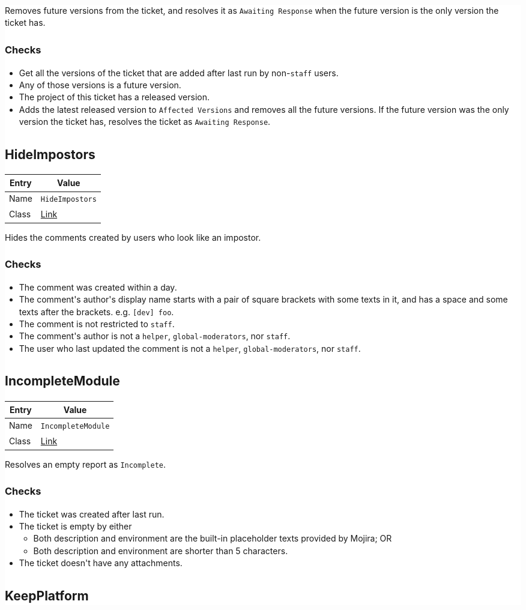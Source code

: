 Removes future versions from the ticket, and resolves it as `Awaiting Response` when the future version is the only
version the ticket has.

### Checks

- Get all the versions of the ticket that are added after last run by non-`staff` users.
- Any of those versions is a future version.
- The project of this ticket has a released version.
- Adds the latest released version to `Affected Versions` and removes all the future versions. If the future version
  was the only version the ticket has, resolves the ticket as `Awaiting Response`.

## HideImpostors

| Entry | Value                                                                            |
| ----- | -------------------------------------------------------------------------------- |
| Name  | `HideImpostors`                                                                  |
| Class | [Link](../src/main/kotlin/io/github/mojira/arisa/modules/HideImpostorsModule.kt) |

Hides the comments created by users who look like an impostor.

### Checks

- The comment was created within a day.
- The comment's author's display name starts with a pair of square brackets with some texts in it, and has a space
  and some texts after the brackets. e.g. `[dev] foo`.
- The comment is not restricted to `staff`.
- The comment's author is not a `helper`, `global-moderators`, nor `staff`.
- The user who last updated the comment is not a `helper`, `global-moderators`, nor `staff`.

## IncompleteModule

| Entry | Value                                                                         |
| ----- | ----------------------------------------------------------------------------- |
| Name  | `IncompleteModule`                                                            |
| Class | [Link](../src/main/kotlin/io/github/mojira/arisa/modules/IncompleteModule.kt) |

Resolves an empty report as `Incomplete`.

### Checks

- The ticket was created after last run.
- The ticket is empty by either
    - Both description and environment are the built-in placeholder texts provided by Mojira; OR
    - Both description and environment are shorter than 5 characters.
- The ticket doesn't have any attachments.

## KeepPlatform
